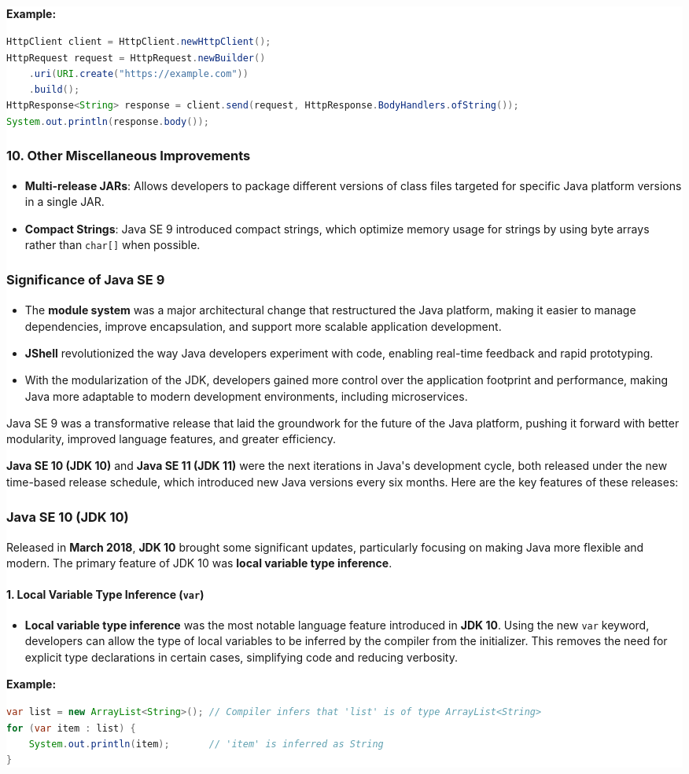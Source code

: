 **Example:**

```java
HttpClient client = HttpClient.newHttpClient();
HttpRequest request = HttpRequest.newBuilder()
    .uri(URI.create("https://example.com"))
    .build();
HttpResponse<String> response = client.send(request, HttpResponse.BodyHandlers.ofString());
System.out.println(response.body());
```

### **10. Other Miscellaneous Improvements**

- **Multi-release JARs**: Allows developers to package different versions of class files targeted for specific Java platform versions in a single JAR.

- **Compact Strings**: Java SE 9 introduced compact strings, which optimize memory usage for strings by using byte arrays rather than `char[]` when possible.

### **Significance of Java SE 9**

- The **module system** was a major architectural change that restructured the Java platform, making it easier to manage dependencies, improve encapsulation, and support more scalable application development.

- **JShell** revolutionized the way Java developers experiment with code, enabling real-time feedback and rapid prototyping.

- With the modularization of the JDK, developers gained more control over the application footprint and performance, making Java more adaptable to modern development environments, including microservices.

Java SE 9 was a transformative release that laid the groundwork for the future of the Java platform, pushing it forward with better modularity, improved language features, and greater efficiency.

**Java SE 10 (JDK 10)** and **Java SE 11 (JDK 11)** were the next iterations in Java's development cycle, both released under the new time-based release schedule, which introduced new Java versions every six months. Here are the key features of these releases:

### **Java SE 10 (JDK 10)**

Released in **March 2018**, **JDK 10** brought some significant updates, particularly focusing on making Java more flexible and modern. The primary feature of JDK 10 was **local variable type inference**.

#### **1. Local Variable Type Inference (`var`)**

- **Local variable type inference** was the most notable language feature introduced in **JDK 10**. Using the new `var` keyword, developers can allow the type of local variables to be inferred by the compiler from the initializer. This removes the need for explicit type declarations in certain cases, simplifying code and reducing verbosity.

**Example:**

```java
var list = new ArrayList<String>(); // Compiler infers that 'list' is of type ArrayList<String>
for (var item : list) {
    System.out.println(item);       // 'item' is inferred as String
}
```
